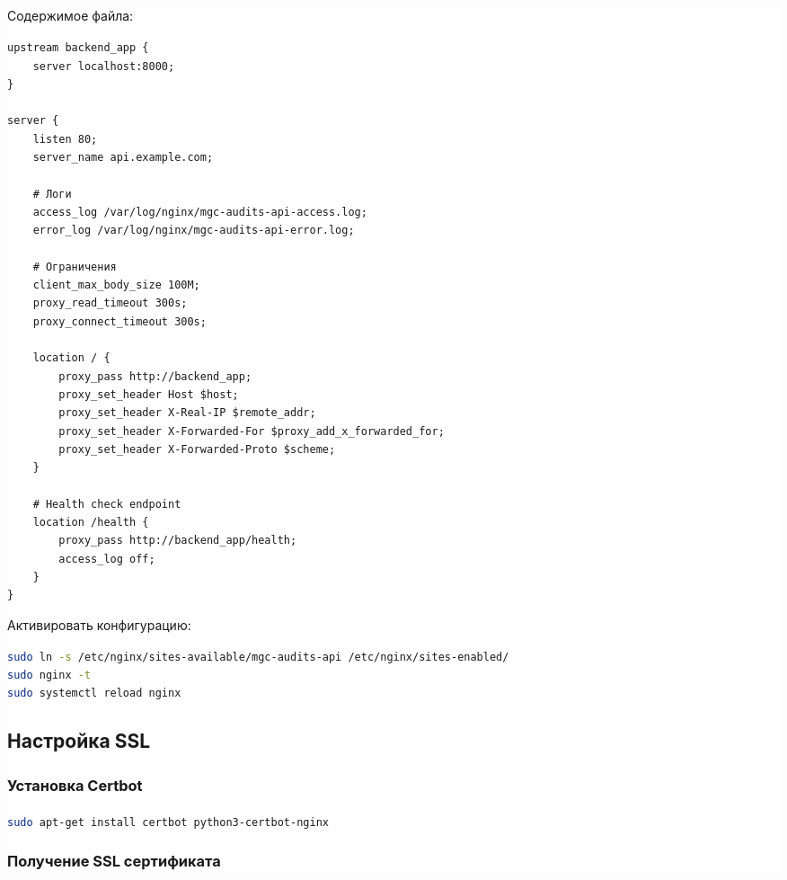 Содержимое файла:

```nginx
upstream backend_app {
    server localhost:8000;
}

server {
    listen 80;
    server_name api.example.com;

    # Логи
    access_log /var/log/nginx/mgc-audits-api-access.log;
    error_log /var/log/nginx/mgc-audits-api-error.log;

    # Ограничения
    client_max_body_size 100M;
    proxy_read_timeout 300s;
    proxy_connect_timeout 300s;

    location / {
        proxy_pass http://backend_app;
        proxy_set_header Host $host;
        proxy_set_header X-Real-IP $remote_addr;
        proxy_set_header X-Forwarded-For $proxy_add_x_forwarded_for;
        proxy_set_header X-Forwarded-Proto $scheme;
    }

    # Health check endpoint
    location /health {
        proxy_pass http://backend_app/health;
        access_log off;
    }
}
```

Активировать конфигурацию:

```bash
sudo ln -s /etc/nginx/sites-available/mgc-audits-api /etc/nginx/sites-enabled/
sudo nginx -t
sudo systemctl reload nginx
```

## Настройка SSL

### Установка Certbot

```bash
sudo apt-get install certbot python3-certbot-nginx
```

### Получение SSL сертификата
